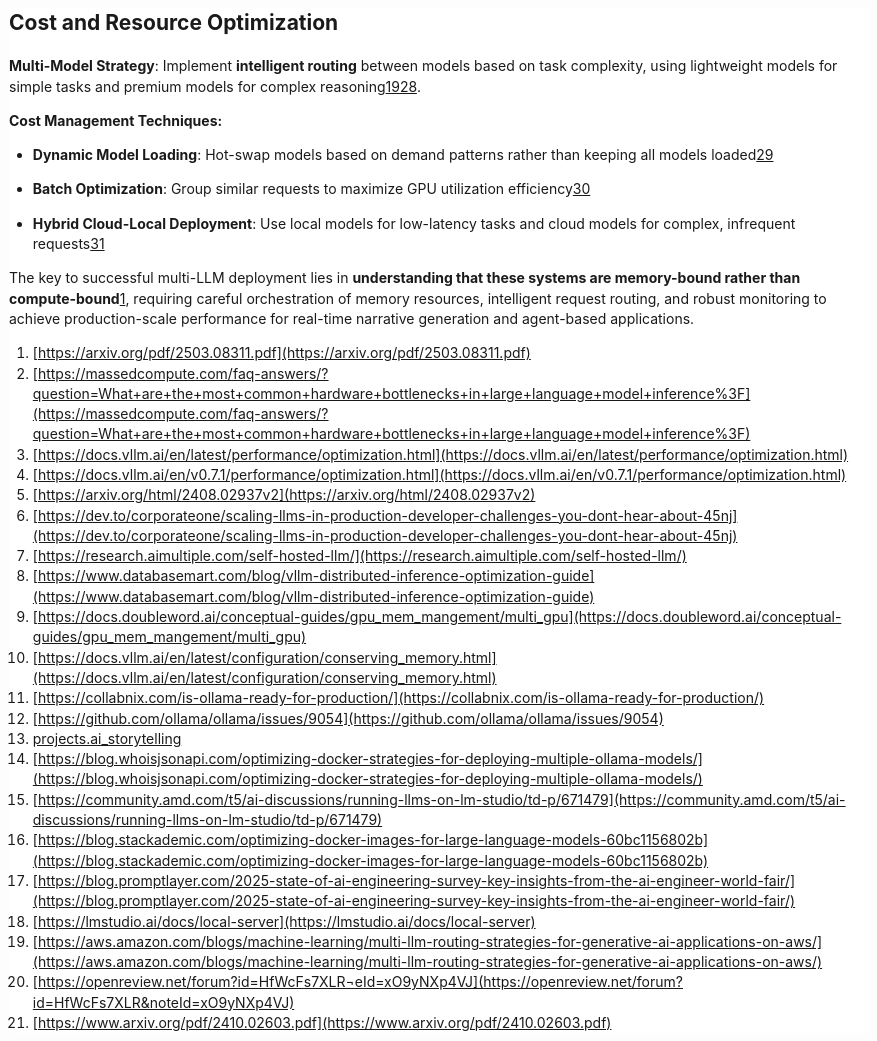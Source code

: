 
## Cost and Resource Optimization

**Multi-Model Strategy**: Implement **intelligent routing** between models based on task complexity, using lightweight models for simple tasks and premium models for complex reasoning[19](https://aws.amazon.com/blogs/machine-learning/multi-llm-routing-strategies-for-generative-ai-applications-on-aws/)[28](https://www.gupshup.io/resources/blog/multi-model-llm-strategy).

**Cost Management Techniques:**

- **Dynamic Model Loading**: Hot-swap models based on demand patterns rather than keeping all models loaded[29](https://www.byteplus.com/en/topic/516162)
    
- **Batch Optimization**: Group similar requests to maximize GPU utilization efficiency[30](https://www.baseten.co/blog/llm-transformer-inference-guide/)
    
- **Hybrid Cloud-Local Deployment**: Use local models for low-latency tasks and cloud models for complex, infrequent requests[31](https://orq.ai/blog/ai-model-deployment)
    

The key to successful multi-LLM deployment lies in **understanding that these systems are memory-bound rather than compute-bound**[1](https://arxiv.org/pdf/2503.08311.pdf), requiring careful orchestration of memory resources, intelligent request routing, and robust monitoring to achieve production-scale performance for real-time narrative generation and agent-based applications.

1. [https://arxiv.org/pdf/2503.08311.pdf](https://arxiv.org/pdf/2503.08311.pdf)
2. [https://massedcompute.com/faq-answers/?question=What+are+the+most+common+hardware+bottlenecks+in+large+language+model+inference%3F](https://massedcompute.com/faq-answers/?question=What+are+the+most+common+hardware+bottlenecks+in+large+language+model+inference%3F)
3. [https://docs.vllm.ai/en/latest/performance/optimization.html](https://docs.vllm.ai/en/latest/performance/optimization.html)
4. [https://docs.vllm.ai/en/v0.7.1/performance/optimization.html](https://docs.vllm.ai/en/v0.7.1/performance/optimization.html)
5. [https://arxiv.org/html/2408.02937v2](https://arxiv.org/html/2408.02937v2)
6. [https://dev.to/corporateone/scaling-llms-in-production-developer-challenges-you-dont-hear-about-45nj](https://dev.to/corporateone/scaling-llms-in-production-developer-challenges-you-dont-hear-about-45nj)
7. [https://research.aimultiple.com/self-hosted-llm/](https://research.aimultiple.com/self-hosted-llm/)
8. [https://www.databasemart.com/blog/vllm-distributed-inference-optimization-guide](https://www.databasemart.com/blog/vllm-distributed-inference-optimization-guide)
9. [https://docs.doubleword.ai/conceptual-guides/gpu_mem_mangement/multi_gpu](https://docs.doubleword.ai/conceptual-guides/gpu_mem_mangement/multi_gpu)
10. [https://docs.vllm.ai/en/latest/configuration/conserving_memory.html](https://docs.vllm.ai/en/latest/configuration/conserving_memory.html)
11. [https://collabnix.com/is-ollama-ready-for-production/](https://collabnix.com/is-ollama-ready-for-production/)
12. [https://github.com/ollama/ollama/issues/9054](https://github.com/ollama/ollama/issues/9054)
13. [projects.ai_storytelling](https://www.perplexity.ai/search/projects.ai_storytelling)
14. [https://blog.whoisjsonapi.com/optimizing-docker-strategies-for-deploying-multiple-ollama-models/](https://blog.whoisjsonapi.com/optimizing-docker-strategies-for-deploying-multiple-ollama-models/)
15. [https://community.amd.com/t5/ai-discussions/running-llms-on-lm-studio/td-p/671479](https://community.amd.com/t5/ai-discussions/running-llms-on-lm-studio/td-p/671479)
16. [https://blog.stackademic.com/optimizing-docker-images-for-large-language-models-60bc1156802b](https://blog.stackademic.com/optimizing-docker-images-for-large-language-models-60bc1156802b)
17. [https://blog.promptlayer.com/2025-state-of-ai-engineering-survey-key-insights-from-the-ai-engineer-world-fair/](https://blog.promptlayer.com/2025-state-of-ai-engineering-survey-key-insights-from-the-ai-engineer-world-fair/)
18. [https://lmstudio.ai/docs/local-server](https://lmstudio.ai/docs/local-server)
19. [https://aws.amazon.com/blogs/machine-learning/multi-llm-routing-strategies-for-generative-ai-applications-on-aws/](https://aws.amazon.com/blogs/machine-learning/multi-llm-routing-strategies-for-generative-ai-applications-on-aws/)
20. [https://openreview.net/forum?id=HfWcFs7XLR¬eId=xO9yNXp4VJ](https://openreview.net/forum?id=HfWcFs7XLR&noteId=xO9yNXp4VJ)
21. [https://www.arxiv.org/pdf/2410.02603.pdf](https://www.arxiv.org/pdf/2410.02603.pdf)